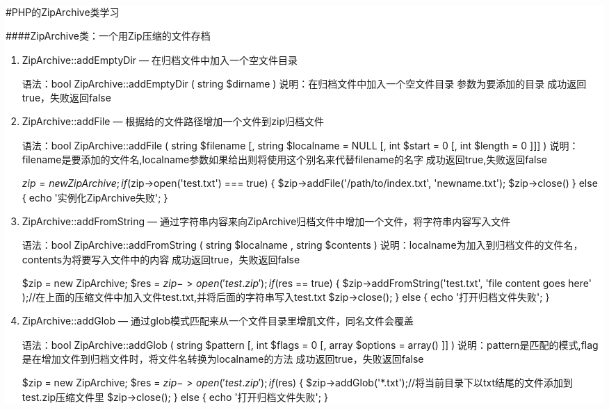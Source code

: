 #PHP的ZipArchive类学习

####ZipArchive类：一个用Zip压缩的文件存档

1. ZipArchive::addEmptyDir — 在归档文件中加入一个空文件目录

	语法：bool ZipArchive::addEmptyDir  ( string $dirname  )
	说明：在归档文件中加入一个空文件目录
	参数为要添加的目录
	成功返回true，失败返回false

2. ZipArchive::addFile — 根据给的文件路径增加一个文件到zip归档文件

	语法：bool ZipArchive::addFile  ( string $filename  [, string $localname  = NULL    [, int $start  = 0  [, int $length  = 0  ]]] )
	说明：filename是要添加的文件名,localname参数如果给出则将使用这个别名来代替filename的名字
	成功返回true,失败返回false

	$zip = new ZipArchive;
	if ($zip->open('test.txt') === true) {
		$zip->addFile('/path/to/index.txt', 'newname.txt');
		$zip->close()
	} else {
		echo '实例化ZipArchive失败';
	}

3. ZipArchive::addFromString — 通过字符串内容来向ZipArchive归档文件中增加一个文件，将字符串内容写入文件

	语法：bool ZipArchive::addFromString  ( string $localname  , string $contents  )
	说明：localname为加入到归档文件的文件名，contents为将要写入文件中的内容
	成功返回true，失败返回false

	$zip = new ZipArchive;
	$res = $zip->open('test.zip');
	if ($res == true) {
		$zip->addFromString('test.txt', 'file content goes here' );//在上面的压缩文件中加入文件test.txt,并将后面的字符串写入test.txt
		$zip->close();
	} else {
		echo '打开归档文件失败';
	}

4. ZipArchive::addGlob — 通过glob模式匹配来从一个文件目录里增肌文件，同名文件会覆盖

	语法：bool ZipArchive::addGlob  ( string $pattern  [, int $flags  = 0  [, array $options  = array()  ]] )
	说明：pattern是匹配的模式,flag是在增加文件到归档文件时，将文件名转换为localname的方法
	成功返回true，失败返回false
	
	$zip = new ZipArchive;
	$res = $zip->open('test.zip');
	if ($res) {
		$zip->addGlob('*.txt');//将当前目录下以txt结尾的文件添加到test.zip压缩文件里
		$zip->close();
	} else {
		echo '打开归档文件失败';
	}
